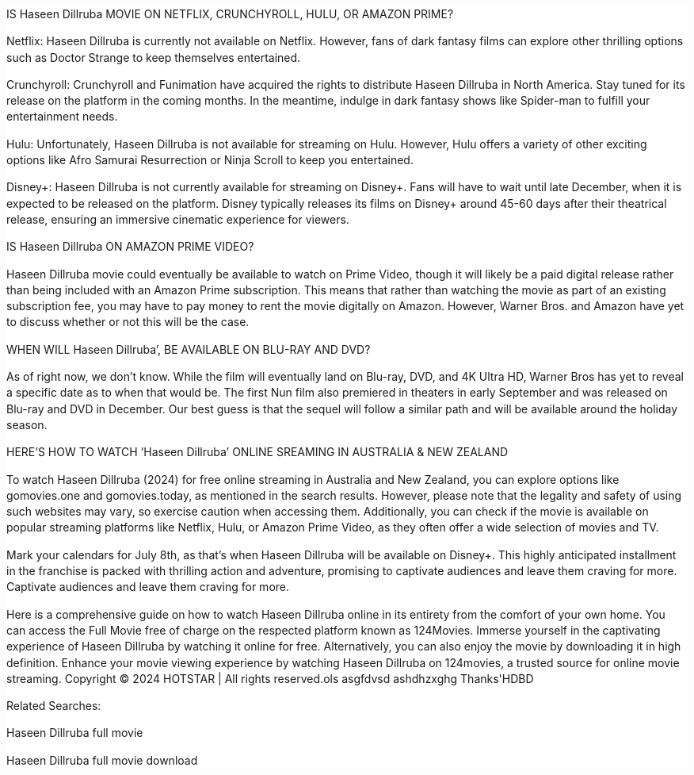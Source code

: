 IS Haseen Dillruba MOVIE ON NETFLIX, CRUNCHYROLL, HULU, OR AMAZON PRIME?

Netflix: Haseen Dillruba is currently not available on Netflix. However, fans of dark fantasy films can explore other thrilling options such as Doctor Strange to keep themselves entertained.

Crunchyroll: Crunchyroll and Funimation have acquired the rights to distribute Haseen Dillruba in North America. Stay tuned for its release on the platform in the coming months. In the meantime, indulge in dark fantasy shows like Spider-man to fulfill your entertainment needs.

Hulu: Unfortunately, Haseen Dillruba is not available for streaming on Hulu. However, Hulu offers a variety of other exciting options like Afro Samurai Resurrection or Ninja Scroll to keep you entertained.

Disney+: Haseen Dillruba is not currently available for streaming on Disney+. Fans will have to wait until late December, when it is expected to be released on the platform. Disney typically releases its films on Disney+ around 45-60 days after their theatrical release, ensuring an immersive cinematic experience for viewers.

IS Haseen Dillruba ON AMAZON PRIME VIDEO?

Haseen Dillruba movie could eventually be available to watch on Prime Video, though it will likely be a paid digital release rather than being included with an Amazon Prime subscription. This means that rather than watching the movie as part of an existing subscription fee, you may have to pay money to rent the movie digitally on Amazon. However, Warner Bros. and Amazon have yet to discuss whether or not this will be the case.

WHEN WILL Haseen Dillruba’, BE AVAILABLE ON BLU-RAY AND DVD?

As of right now, we don’t know. While the film will eventually land on Blu-ray, DVD, and 4K Ultra HD, Warner Bros has yet to reveal a specific date as to when that would be. The first Nun film also premiered in theaters in early September and was released on Blu-ray and DVD in December. Our best guess is that the sequel will follow a similar path and will be available around the holiday season.

HERE’S HOW TO WATCH ‘Haseen Dillruba’ ONLINE SREAMING IN AUSTRALIA & NEW ZEALAND

To watch Haseen Dillruba (2024) for free online streaming in Australia and New Zealand, you can explore options like gomovies.one and gomovies.today, as mentioned in the search results. However, please note that the legality and safety of using such websites may vary, so exercise caution when accessing them. Additionally, you can check if the movie is available on popular streaming platforms like Netflix, Hulu, or Amazon Prime Video, as they often offer a wide selection of movies and TV.

Mark your calendars for July 8th, as that’s when Haseen Dillruba will be available on Disney+. This highly anticipated installment in the franchise is packed with thrilling action and adventure, promising to captivate audiences and leave them craving for more. Captivate audiences and leave them craving for more.

Here is a comprehensive guide on how to watch Haseen Dillruba online in its entirety from the comfort of your own home. You can access the Full Movie free of charge on the respected platform known as 124Movies. Immerse yourself in the captivating experience of Haseen Dillruba by watching it online for free. Alternatively, you can also enjoy the movie by downloading it in high definition. Enhance your movie viewing experience by watching Haseen Dillruba on 124movies, a trusted source for online movie streaming. Copyright © 2024 HOTSTAR | All rights reserved.ols asgfdvsd ashdhzxghg Thanks'HDBD

Related Searches:

Haseen Dillruba full movie

Haseen Dillruba full movie download
